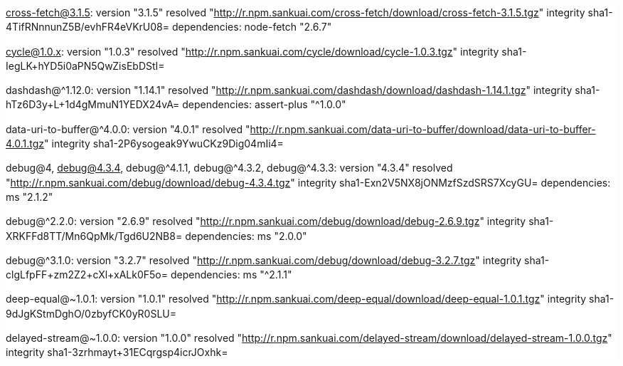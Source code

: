 cross-fetch@3.1.5:
  version "3.1.5"
  resolved "http://r.npm.sankuai.com/cross-fetch/download/cross-fetch-3.1.5.tgz"
  integrity sha1-4TifRNnnunZ5B/evhFR4eVKrU08=
  dependencies:
    node-fetch "2.6.7"

cycle@1.0.x:
  version "1.0.3"
  resolved "http://r.npm.sankuai.com/cycle/download/cycle-1.0.3.tgz"
  integrity sha1-IegLK+hYD5i0aPN5QwZisEbDStI=

dashdash@^1.12.0:
  version "1.14.1"
  resolved "http://r.npm.sankuai.com/dashdash/download/dashdash-1.14.1.tgz"
  integrity sha1-hTz6D3y+L+1d4gMmuN1YEDX24vA=
  dependencies:
    assert-plus "^1.0.0"

data-uri-to-buffer@^4.0.0:
  version "4.0.1"
  resolved "http://r.npm.sankuai.com/data-uri-to-buffer/download/data-uri-to-buffer-4.0.1.tgz"
  integrity sha1-2P6ysogeak9YwuCKz9Dig04mIi4=

debug@4, debug@4.3.4, debug@^4.1.1, debug@^4.3.2, debug@^4.3.3:
  version "4.3.4"
  resolved "http://r.npm.sankuai.com/debug/download/debug-4.3.4.tgz"
  integrity sha1-Exn2V5NX8jONMzfSzdSRS7XcyGU=
  dependencies:
    ms "2.1.2"

debug@^2.2.0:
  version "2.6.9"
  resolved "http://r.npm.sankuai.com/debug/download/debug-2.6.9.tgz"
  integrity sha1-XRKFFd8TT/Mn6QpMk/Tgd6U2NB8=
  dependencies:
    ms "2.0.0"

debug@^3.1.0:
  version "3.2.7"
  resolved "http://r.npm.sankuai.com/debug/download/debug-3.2.7.tgz"
  integrity sha1-clgLfpFF+zm2Z2+cXl+xALk0F5o=
  dependencies:
    ms "^2.1.1"

deep-equal@~1.0.1:
  version "1.0.1"
  resolved "http://r.npm.sankuai.com/deep-equal/download/deep-equal-1.0.1.tgz"
  integrity sha1-9dJgKStmDghO/0zbyfCK0yR0SLU=

delayed-stream@~1.0.0:
  version "1.0.0"
  resolved "http://r.npm.sankuai.com/delayed-stream/download/delayed-stream-1.0.0.tgz"
  integrity sha1-3zrhmayt+31ECqrgsp4icrJOxhk=
